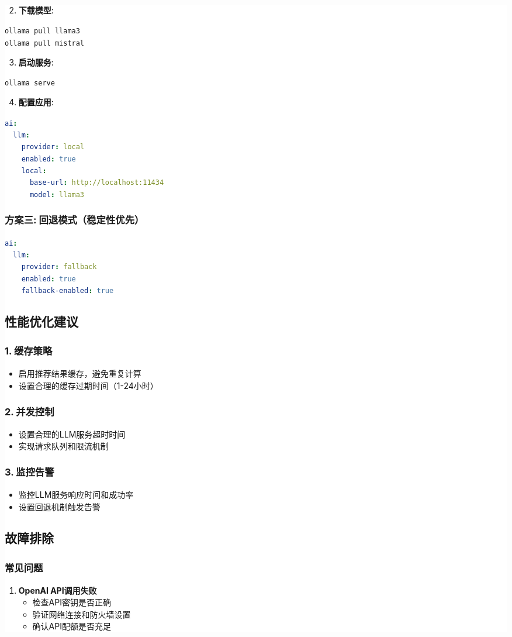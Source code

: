 2. **下载模型**:
```bash
ollama pull llama3
ollama pull mistral
```

3. **启动服务**:
```bash
ollama serve
```

4. **配置应用**:
```yaml
ai:
  llm:
    provider: local
    enabled: true
    local:
      base-url: http://localhost:11434
      model: llama3
```

### 方案三: 回退模式（稳定性优先）

```yaml
ai:
  llm:
    provider: fallback
    enabled: true
    fallback-enabled: true
```

## 性能优化建议

### 1. 缓存策略
- 启用推荐结果缓存，避免重复计算
- 设置合理的缓存过期时间（1-24小时）

### 2. 并发控制
- 设置合理的LLM服务超时时间
- 实现请求队列和限流机制

### 3. 监控告警
- 监控LLM服务响应时间和成功率
- 设置回退机制触发告警

## 故障排除

### 常见问题

1. **OpenAI API调用失败**
   - 检查API密钥是否正确
   - 验证网络连接和防火墙设置
   - 确认API配额是否充足
